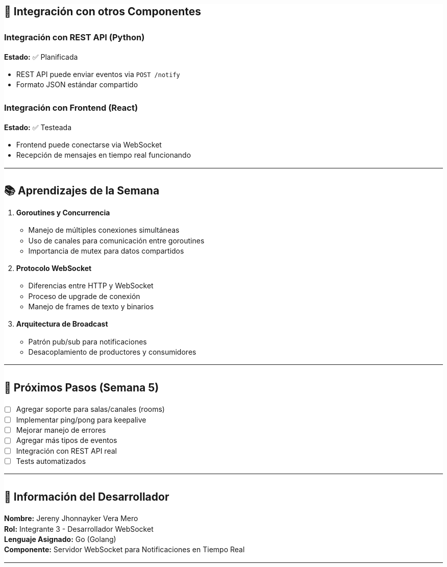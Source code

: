 
## 🔄 Integración con otros Componentes

### Integración con REST API (Python)

**Estado:** ✅ Planificada

- REST API puede enviar eventos via `POST /notify`
- Formato JSON estándar compartido

### Integración con Frontend (React)

**Estado:** ✅ Testeada

- Frontend puede conectarse via WebSocket
- Recepción de mensajes en tiempo real funcionando

---

## 📚 Aprendizajes de la Semana

1. **Goroutines y Concurrencia**
   - Manejo de múltiples conexiones simultáneas
   - Uso de canales para comunicación entre goroutines
   - Importancia de mutex para datos compartidos

2. **Protocolo WebSocket**
   - Diferencias entre HTTP y WebSocket
   - Proceso de upgrade de conexión
   - Manejo de frames de texto y binarios

3. **Arquitectura de Broadcast**
   - Patrón pub/sub para notificaciones
   - Desacoplamiento de productores y consumidores

---

## 🎯 Próximos Pasos (Semana 5)

- [ ] Agregar soporte para salas/canales (rooms)
- [ ] Implementar ping/pong para keepalive
- [ ] Mejorar manejo de errores
- [ ] Agregar más tipos de eventos
- [ ] Integración con REST API real
- [ ] Tests automatizados

---

## 👤 Información del Desarrollador

**Nombre:** Jereny Jhonnayker Vera Mero  
**Rol:** Integrante 3 - Desarrollador WebSocket  
**Lenguaje Asignado:** Go (Golang)  
**Componente:** Servidor WebSocket para Notificaciones en Tiempo Real

---